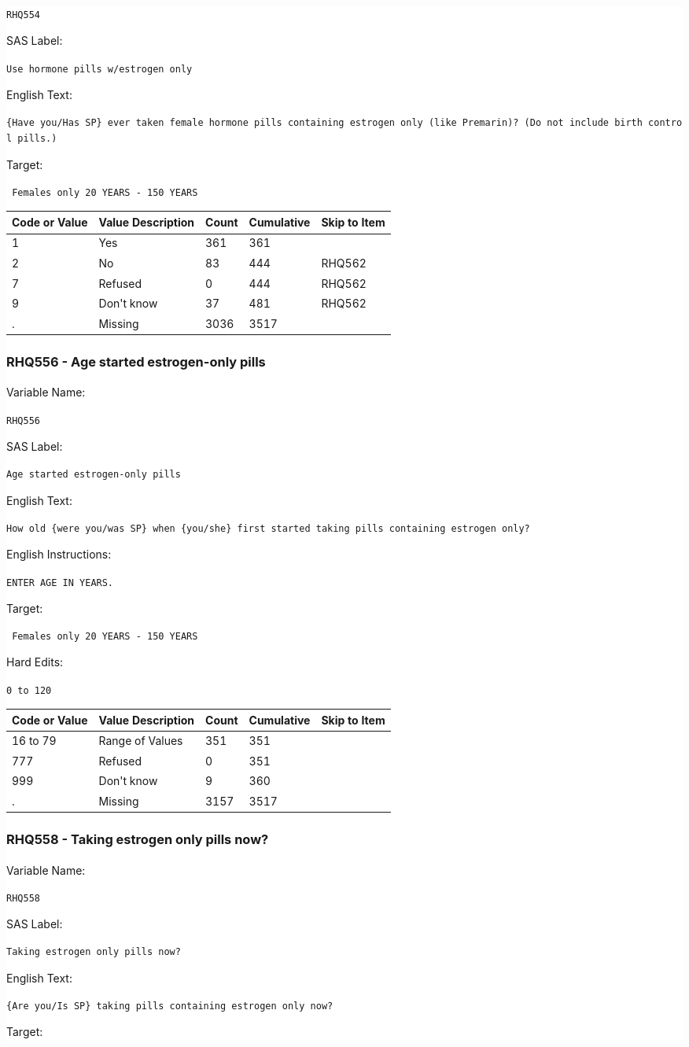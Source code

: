     RHQ554
SAS Label:

    Use hormone pills w/estrogen only
English Text:

    {Have you/Has SP} ever taken female hormone pills containing estrogen only (like Premarin)? (Do not include birth control pills.)
Target:

     Females only 20 YEARS - 150 YEARS
Code or Value | Value Description | Count | Cumulative | Skip to Item  
---|---|---|---|---  
1 | Yes | 361 | 361 |   
2 | No | 83 | 444 | RHQ562  
7 | Refused | 0 | 444 | RHQ562  
9 | Don't know | 37 | 481 | RHQ562  
. | Missing | 3036 | 3517 |   
  
### RHQ556 - Age started estrogen-only pills

Variable Name:

    RHQ556
SAS Label:

    Age started estrogen-only pills
English Text:

    How old {were you/was SP} when {you/she} first started taking pills containing estrogen only?
English Instructions:

    ENTER AGE IN YEARS.
Target:

     Females only 20 YEARS - 150 YEARS
Hard Edits:

    0 to 120
Code or Value | Value Description | Count | Cumulative | Skip to Item  
---|---|---|---|---  
16 to 79 | Range of Values | 351 | 351 |   
777 | Refused | 0 | 351 |   
999 | Don't know | 9 | 360 |   
. | Missing | 3157 | 3517 |   
  
### RHQ558 - Taking estrogen only pills now?

Variable Name:

    RHQ558
SAS Label:

    Taking estrogen only pills now?
English Text:

    {Are you/Is SP} taking pills containing estrogen only now?
Target:
